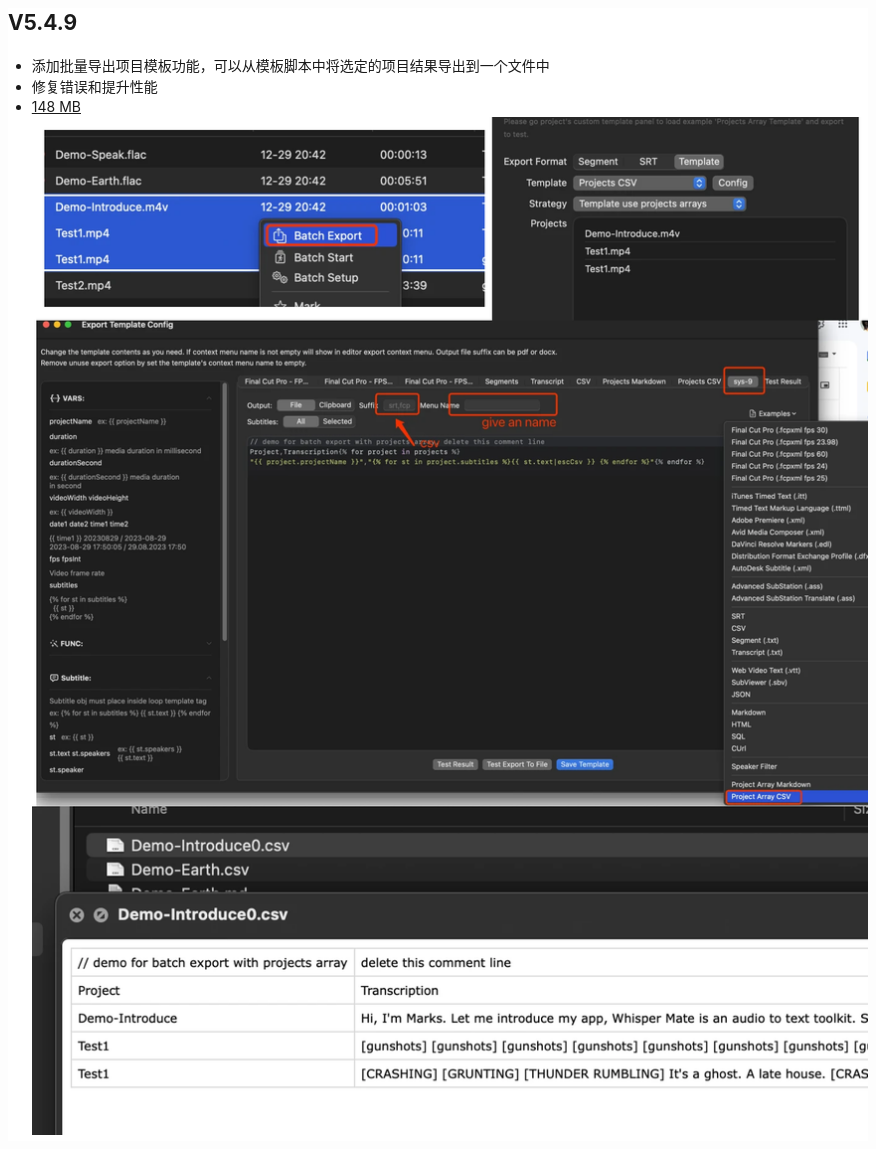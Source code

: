 V5.4.9
---
- 添加批量导出项目模板功能，可以从模板脚本中将选定的项目结果导出到一个文件中
- 修复错误和提升性能
- [148 MB](https://download.marksdo.com/apps/WhisperMate/V5.4.9/WhisperMate.dmg) 
![image](/images/V549.webp)
